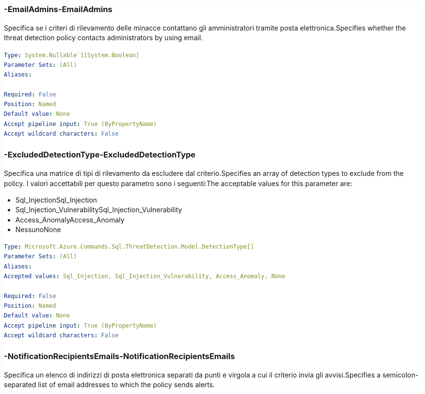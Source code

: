 ### <span data-ttu-id="0026e-116">-EmailAdmins</span><span class="sxs-lookup"><span data-stu-id="0026e-116">-EmailAdmins</span></span>
<span data-ttu-id="0026e-117">Specifica se i criteri di rilevamento delle minacce contattano gli amministratori tramite posta elettronica.</span><span class="sxs-lookup"><span data-stu-id="0026e-117">Specifies whether the threat detection policy contacts administrators by using email.</span></span>

```yaml
Type: System.Nullable`1[System.Boolean]
Parameter Sets: (All)
Aliases: 

Required: False
Position: Named
Default value: None
Accept pipeline input: True (ByPropertyName)
Accept wildcard characters: False
```

### <span data-ttu-id="0026e-118">-ExcludedDetectionType</span><span class="sxs-lookup"><span data-stu-id="0026e-118">-ExcludedDetectionType</span></span>
<span data-ttu-id="0026e-119">Specifica una matrice di tipi di rilevamento da escludere dal criterio.</span><span class="sxs-lookup"><span data-stu-id="0026e-119">Specifies an array of detection types to exclude from the policy.</span></span>
<span data-ttu-id="0026e-120">I valori accettabili per questo parametro sono i seguenti:</span><span class="sxs-lookup"><span data-stu-id="0026e-120">The acceptable values for this parameter are:</span></span>

- <span data-ttu-id="0026e-121">Sql_Injection</span><span class="sxs-lookup"><span data-stu-id="0026e-121">Sql_Injection</span></span> 
- <span data-ttu-id="0026e-122">Sql_Injection_Vulnerability</span><span class="sxs-lookup"><span data-stu-id="0026e-122">Sql_Injection_Vulnerability</span></span> 
- <span data-ttu-id="0026e-123">Access_Anomaly</span><span class="sxs-lookup"><span data-stu-id="0026e-123">Access_Anomaly</span></span> 
- <span data-ttu-id="0026e-124">Nessuno</span><span class="sxs-lookup"><span data-stu-id="0026e-124">None</span></span>

```yaml
Type: Microsoft.Azure.Commands.Sql.ThreatDetection.Model.DetectionType[]
Parameter Sets: (All)
Aliases: 
Accepted values: Sql_Injection, Sql_Injection_Vulnerability, Access_Anomaly, None

Required: False
Position: Named
Default value: None
Accept pipeline input: True (ByPropertyName)
Accept wildcard characters: False
```

### <span data-ttu-id="0026e-125">-NotificationRecipientsEmails</span><span class="sxs-lookup"><span data-stu-id="0026e-125">-NotificationRecipientsEmails</span></span>
<span data-ttu-id="0026e-126">Specifica un elenco di indirizzi di posta elettronica separati da punti e virgola a cui il criterio invia gli avvisi.</span><span class="sxs-lookup"><span data-stu-id="0026e-126">Specifies a semicolon-separated list of email addresses to which the policy sends alerts.</span></span>
